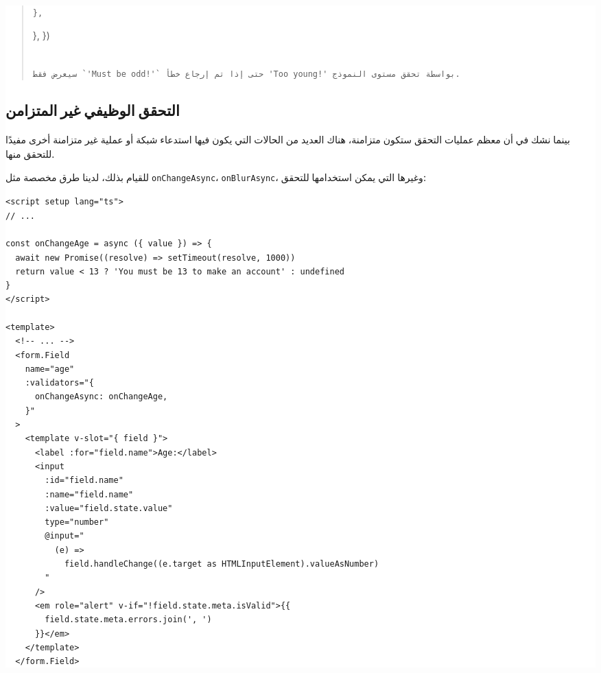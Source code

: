 >     },
>   },
> })
> </script>
>
> <template>
>   
>   <form.Field
>     name="age"
>     :validators="{
>       onChange: ({ value }) => (value % 2 === 0 ? 'Must be odd!' : undefined),
>     }"
>   >
>     <template v-slot="{ field }">
>       
>     </template>
>   </form.Field>
> </template>
> ```
>
> سيعرض فقط `'Must be odd!'` حتى إذا تم إرجاع خطأ 'Too young!' بواسطة تحقق مستوى النموذج.

## التحقق الوظيفي غير المتزامن

بينما نشك في أن معظم عمليات التحقق ستكون متزامنة، هناك العديد من الحالات التي يكون فيها استدعاء شبكة أو عملية غير متزامنة أخرى مفيدًا للتحقق منها.

للقيام بذلك، لدينا طرق مخصصة مثل `onChangeAsync`، `onBlurAsync`، وغيرها التي يمكن استخدامها للتحقق:

```vue
<script setup lang="ts">
// ...

const onChangeAge = async ({ value }) => {
  await new Promise((resolve) => setTimeout(resolve, 1000))
  return value < 13 ? 'You must be 13 to make an account' : undefined
}
</script>

<template>
  <!-- ... -->
  <form.Field
    name="age"
    :validators="{
      onChangeAsync: onChangeAge,
    }"
  >
    <template v-slot="{ field }">
      <label :for="field.name">Age:</label>
      <input
        :id="field.name"
        :name="field.name"
        :value="field.state.value"
        type="number"
        @input="
          (e) =>
            field.handleChange((e.target as HTMLInputElement).valueAsNumber)
        "
      />
      <em role="alert" v-if="!field.state.meta.isValid">{{
        field.state.meta.errors.join(', ')
      }}</em>
    </template>
  </form.Field>
```